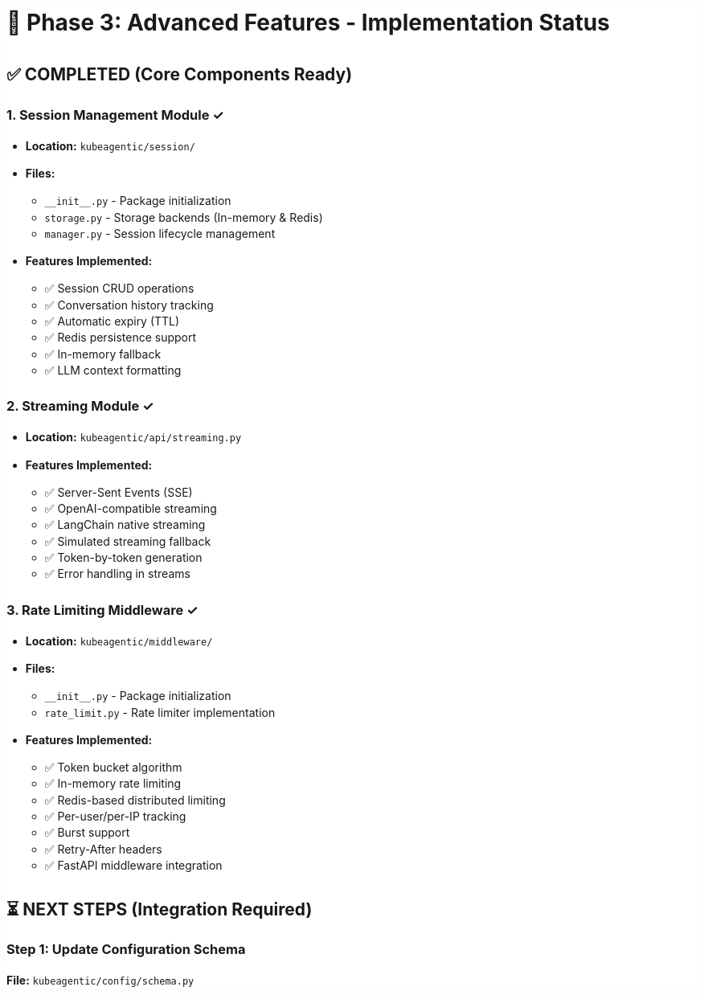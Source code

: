 # 🎉 Phase 3: Advanced Features - Implementation Status

## ✅ COMPLETED (Core Components Ready)

### 1. Session Management Module ✓
- **Location:** `kubeagentic/session/`
- **Files:**
  - `__init__.py` - Package initialization
  - `storage.py` - Storage backends (In-memory & Redis)
  - `manager.py` - Session lifecycle management
  
- **Features Implemented:**
  - ✅ Session CRUD operations
  - ✅ Conversation history tracking
  - ✅ Automatic expiry (TTL)
  - ✅ Redis persistence support
  - ✅ In-memory fallback
  - ✅ LLM context formatting

### 2. Streaming Module ✓
- **Location:** `kubeagentic/api/streaming.py`
  
- **Features Implemented:**
  - ✅ Server-Sent Events (SSE)
  - ✅ OpenAI-compatible streaming
  - ✅ LangChain native streaming
  - ✅ Simulated streaming fallback
  - ✅ Token-by-token generation
  - ✅ Error handling in streams

### 3. Rate Limiting Middleware ✓
- **Location:** `kubeagentic/middleware/`
- **Files:**
  - `__init__.py` - Package initialization
  - `rate_limit.py` - Rate limiter implementation
  
- **Features Implemented:**
  - ✅ Token bucket algorithm
  - ✅ In-memory rate limiting
  - ✅ Redis-based distributed limiting
  - ✅ Per-user/per-IP tracking
  - ✅ Burst support
  - ✅ Retry-After headers
  - ✅ FastAPI middleware integration

## ⏳ NEXT STEPS (Integration Required)

### Step 1: Update Configuration Schema
**File:** `kubeagentic/config/schema.py`
